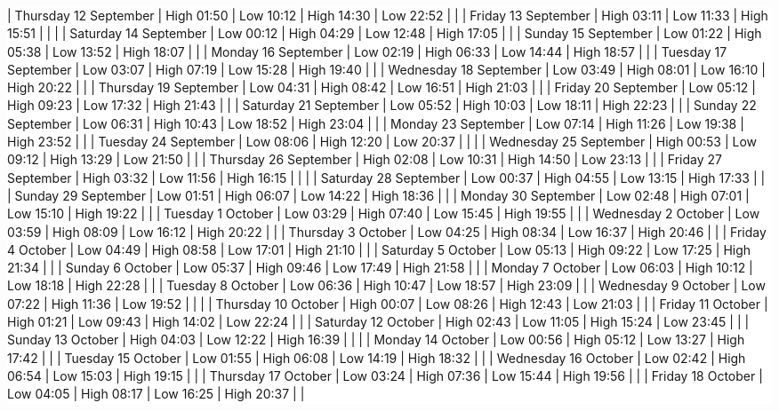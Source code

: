 | Thursday 12 September | High 01:50 | Low 10:12 | High 14:30 | Low 22:52 |  |
| Friday 13 September | High 03:11 | Low 11:33 | High 15:51 |  |  |
| Saturday 14 September | Low 00:12 | High 04:29 | Low 12:48 | High 17:05 |  |
| Sunday 15 September | Low 01:22 | High 05:38 | Low 13:52 | High 18:07 |  |
| Monday 16 September | Low 02:19 | High 06:33 | Low 14:44 | High 18:57 |  |
| Tuesday 17 September | Low 03:07 | High 07:19 | Low 15:28 | High 19:40 |  |
| Wednesday 18 September | Low 03:49 | High 08:01 | Low 16:10 | High 20:22 |  |
| Thursday 19 September | Low 04:31 | High 08:42 | Low 16:51 | High 21:03 |  |
| Friday 20 September | Low 05:12 | High 09:23 | Low 17:32 | High 21:43 |  |
| Saturday 21 September | Low 05:52 | High 10:03 | Low 18:11 | High 22:23 |  |
| Sunday 22 September | Low 06:31 | High 10:43 | Low 18:52 | High 23:04 |  |
| Monday 23 September | Low 07:14 | High 11:26 | Low 19:38 | High 23:52 |  |
| Tuesday 24 September | Low 08:06 | High 12:20 | Low 20:37 |  |  |
| Wednesday 25 September | High 00:53 | Low 09:12 | High 13:29 | Low 21:50 |  |
| Thursday 26 September | High 02:08 | Low 10:31 | High 14:50 | Low 23:13 |  |
| Friday 27 September | High 03:32 | Low 11:56 | High 16:15 |  |  |
| Saturday 28 September | Low 00:37 | High 04:55 | Low 13:15 | High 17:33 |  |
| Sunday 29 September | Low 01:51 | High 06:07 | Low 14:22 | High 18:36 |  |
| Monday 30 September | Low 02:48 | High 07:01 | Low 15:10 | High 19:22 |  |
| Tuesday 1 October | Low 03:29 | High 07:40 | Low 15:45 | High 19:55 |  |
| Wednesday 2 October | Low 03:59 | High 08:09 | Low 16:12 | High 20:22 |  |
| Thursday 3 October | Low 04:25 | High 08:34 | Low 16:37 | High 20:46 |  |
| Friday 4 October | Low 04:49 | High 08:58 | Low 17:01 | High 21:10 |  |
| Saturday 5 October | Low 05:13 | High 09:22 | Low 17:25 | High 21:34 |  |
| Sunday 6 October | Low 05:37 | High 09:46 | Low 17:49 | High 21:58 |  |
| Monday 7 October | Low 06:03 | High 10:12 | Low 18:18 | High 22:28 |  |
| Tuesday 8 October | Low 06:36 | High 10:47 | Low 18:57 | High 23:09 |  |
| Wednesday 9 October | Low 07:22 | High 11:36 | Low 19:52 |  |  |
| Thursday 10 October | High 00:07 | Low 08:26 | High 12:43 | Low 21:03 |  |
| Friday 11 October | High 01:21 | Low 09:43 | High 14:02 | Low 22:24 |  |
| Saturday 12 October | High 02:43 | Low 11:05 | High 15:24 | Low 23:45 |  |
| Sunday 13 October | High 04:03 | Low 12:22 | High 16:39 |  |  |
| Monday 14 October | Low 00:56 | High 05:12 | Low 13:27 | High 17:42 |  |
| Tuesday 15 October | Low 01:55 | High 06:08 | Low 14:19 | High 18:32 |  |
| Wednesday 16 October | Low 02:42 | High 06:54 | Low 15:03 | High 19:15 |  |
| Thursday 17 October | Low 03:24 | High 07:36 | Low 15:44 | High 19:56 |  |
| Friday 18 October | Low 04:05 | High 08:17 | Low 16:25 | High 20:37 |  |